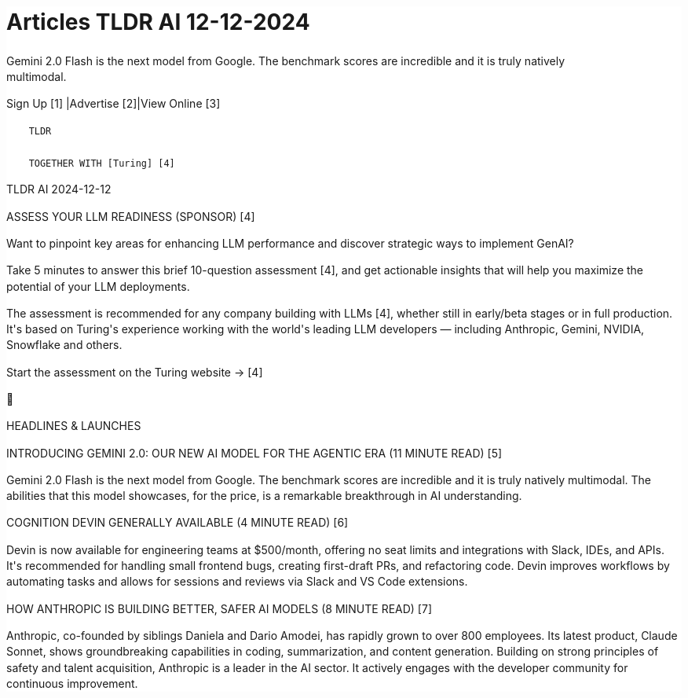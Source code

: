 # Articles TLDR AI 12-12-2024

Gemini 2.0 Flash is the next model from Google. The benchmark scores
are incredible and it is truly natively
multimodal. ‌ ‌ ‌ ‌ ‌ ‌ ‌ ‌ ‌ ‌ ‌ ‌ ‌ ‌ ‌ ‌ ‌ ‌ ‌ ‌ ‌ ‌ ‌ ‌ ‌ ‌  ‌ ‌ ‌ ‌ ‌ ‌ ‌ ‌ ‌ ‌ ‌ ‌ ‌ ‌ ‌ ‌ ‌ ‌ ‌ ‌ ‌ ‌ ‌ ‌ ‌ ‌ 


 Sign Up [1] |Advertise [2]|View Online [3] 

		TLDR 

		TOGETHER WITH [Turing] [4]

TLDR AI 2024-12-12

 ASSESS YOUR LLM READINESS (SPONSOR) [4] 

 Want to pinpoint key areas for enhancing LLM performance and discover
strategic ways to implement GenAI?

Take 5 minutes to answer this brief 10-question assessment [4], and
get actionable insights that will help you maximize the potential of
your LLM deployments.

The assessment is recommended for any company building with LLMs [4],
whether still in early/beta stages or in full production. It's based
on Turing's experience working with the world's leading LLM developers
— including Anthropic, Gemini, NVIDIA, Snowflake and others.

Start the assessment on the Turing website → [4]

🚀 

HEADLINES & LAUNCHES

 INTRODUCING GEMINI 2.0: OUR NEW AI MODEL FOR THE AGENTIC ERA (11
MINUTE READ) [5] 

 Gemini 2.0 Flash is the next model from Google. The benchmark scores
are incredible and it is truly natively multimodal. The abilities that
this model showcases, for the price, is a remarkable breakthrough in
AI understanding. 

 COGNITION DEVIN GENERALLY AVAILABLE (4 MINUTE READ) [6] 

 Devin is now available for engineering teams at $500/month, offering
no seat limits and integrations with Slack, IDEs, and APIs. It's
recommended for handling small frontend bugs, creating first-draft
PRs, and refactoring code. Devin improves workflows by automating
tasks and allows for sessions and reviews via Slack and VS Code
extensions. 

 HOW ANTHROPIC IS BUILDING BETTER, SAFER AI MODELS (8 MINUTE READ) [7]


 Anthropic, co-founded by siblings Daniela and Dario Amodei, has
rapidly grown to over 800 employees. Its latest product, Claude
Sonnet, shows groundbreaking capabilities in coding, summarization,
and content generation. Building on strong principles of safety and
talent acquisition, Anthropic is a leader in the AI sector. It
actively engages with the developer community for continuous
improvement. 
